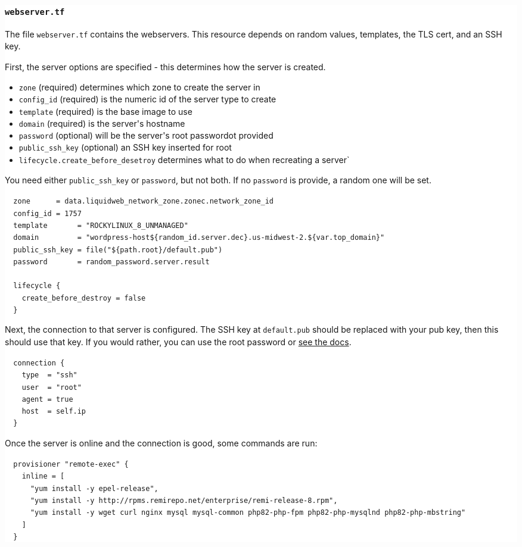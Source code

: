 ### `webserver.tf`

The file `webserver.tf` contains the webservers.
This resource depends on random values, templates, the TLS cert, and an SSH key.

First, the server options are specified - this determines how the server is created.

* `zone` (required) determines which zone to create the server in
* `config_id` (required) is the numeric id of the server type to create
* `template` (required) is the base image to use
* `domain` (required) is the server's hostname
* `password` (optional) will be the server's root passwordot provided
* `public_ssh_key` (optional) an SSH key inserted for root
* `lifecycle.create_before_desetroy` determines what to do when recreating a server`

You need either `public_ssh_key` or `password`, but not both.
If no `password` is provide, a random one will be set.

```hcl
  zone      = data.liquidweb_network_zone.zonec.network_zone_id
  config_id = 1757
  template       = "ROCKYLINUX_8_UNMANAGED"
  domain         = "wordpress-host${random_id.server.dec}.us-midwest-2.${var.top_domain}"
  public_ssh_key = file("${path.root}/default.pub")
  password       = random_password.server.result

  lifecycle {
    create_before_destroy = false
  }
```

Next, the connection to that server is configured.
The SSH key at `default.pub` should be replaced with your pub key, then this should use that key.
If you would rather, you can use the root password or [see the docs](https://developer.hashicorp.com/terraform/language/resources/provisioners/connection).

```hcl
  connection {
    type  = "ssh"
    user  = "root"
    agent = true
    host  = self.ip
  }
```

Once the server is online and the connection is good, some commands are run:

```hcl
  provisioner "remote-exec" {
    inline = [
      "yum install -y epel-release",
      "yum install -y http://rpms.remirepo.net/enterprise/remi-release-8.rpm",
      "yum install -y wget curl nginx mysql mysql-common php82-php-fpm php82-php-mysqlnd php82-php-mbstring"
    ]
  }
```
